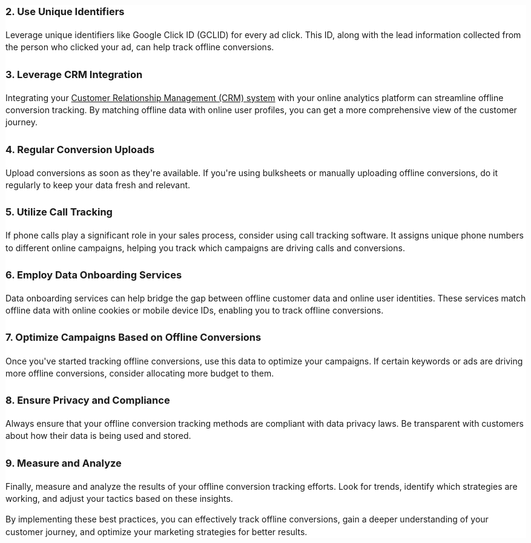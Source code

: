 
### 2. Use Unique Identifiers


Leverage unique identifiers like Google Click ID (GCLID) for every ad click. This ID, along with the lead information collected from the person who clicked your ad, can help track offline conversions.


### 3. Leverage CRM Integration


Integrating your [Customer Relationship Management (CRM) system](https://chloevolution.com/posts/customer-relationship-management-software) with your online analytics platform can streamline offline conversion tracking. By matching offline data with online user profiles, you can get a more comprehensive view of the customer journey.


### 4. Regular Conversion Uploads


Upload conversions as soon as they're available. If you're using bulksheets or manually uploading offline conversions, do it regularly to keep your data fresh and relevant.


### 5. Utilize Call Tracking


If phone calls play a significant role in your sales process, consider using call tracking software. It assigns unique phone numbers to different online campaigns, helping you track which campaigns are driving calls and conversions.


### 6. Employ Data Onboarding Services


Data onboarding services can help bridge the gap between offline customer data and online user identities. These services match offline data with online cookies or mobile device IDs, enabling you to track offline conversions.


### 7. Optimize Campaigns Based on Offline Conversions


Once you've started tracking offline conversions, use this data to optimize your campaigns. If certain keywords or ads are driving more offline conversions, consider allocating more budget to them.


### 8. Ensure Privacy and Compliance


Always ensure that your offline conversion tracking methods are compliant with data privacy laws. Be transparent with customers about how their data is being used and stored.


### 9. Measure and Analyze


Finally, measure and analyze the results of your offline conversion tracking efforts. Look for trends, identify which strategies are working, and adjust your tactics based on these insights.


By implementing these best practices, you can effectively track offline conversions, gain a deeper understanding of your customer journey, and optimize your marketing strategies for better results.

